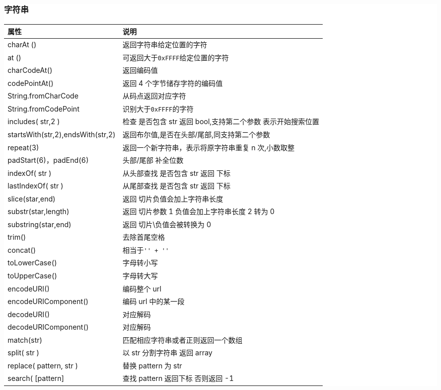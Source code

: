 ### 字符串

| 属性                              | 说明                                                        |
| :-------------------------------- | :---------------------------------------------------------- |
| charAt ()                         | 返回字符串给定位置的字符                                    |
| at ()                             | 可返回大于`0xFFFF`给定位置的字符                            |
| charCodeAt()                      | 返回编码值                                                  |
| codePointAt()                     | 返回 4 个字节储存字符的编码值                               |
| String.fromCharCode               | 从码点返回对应字符                                          |
| String.fromCodePoint              | 识别大于`0xFFFF`的字符                                      |
| includes( str,2 )                 | 检查 是否包含 str 返回 bool,支持第二个参数 表示开始搜索位置 |
| startsWith(str,2),endsWith(str,2) | 返回布尔值,是否在头部/尾部,同支持第二个参数                 |
| repeat(3)                         | 返回一个新字符串，表示将原字符串重复 n 次,小数取整          |
| padStart(6)，padEnd(6)            | 头部/尾部 补全位数                                          |
| indexOf( str )                    | 从头部查找 是否包含 str 返回 下标                           |
| lastIndexOf( str )                | 从尾部查找 是否包含 str 返回 下标                           |
| slice(star,end)                   | 返回 切片负值会加上字符串长度                               |
| substr(star,length)               | 返回 切片参数 1 负值会加上字符串长度 2 转为 0               |
| substring(star,end)               | 返回 切片\负值会被转换为 0                                  |
| trim()                            | 去除首尾空格                                                |
| concat()                          | 相当于`'' + ''`                                             |
| toLowerCase()                     | 字母转小写                                                  |
| toUpperCase()                     | 字母转大写                                                  |
| encodeURI()                       | 编码整个 url                                                |
| encodeURIComponent()              | 编码 url 中的某一段                                         |
| decodeURI()                       | 对应解码                                                    |
| decodeURIComponent()              | 对应解码                                                    |
| match(str)                        | 匹配相应字符串或者正则返回一个数组                          |
| split( str )                      | 以 str 分割字符串 返回 array                                |
| replace( pattern, str )           | 替换 pattern 为 str                                         |
| search( [pattern]                 | 查找 pattern 返回下标 否则返回 -1                           |
